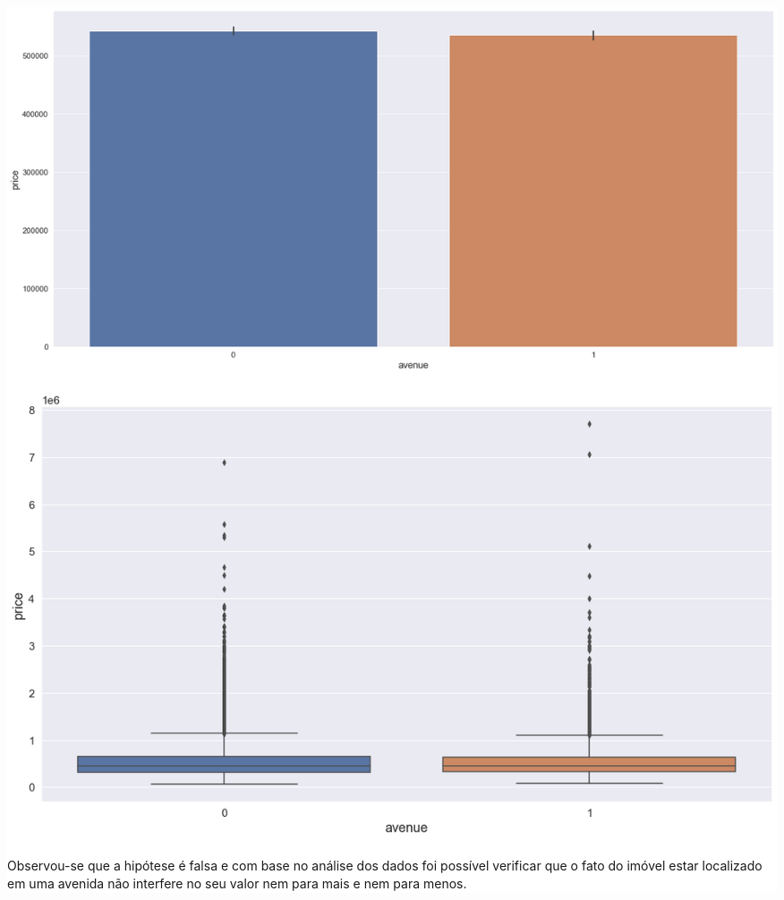 <p> <img src="images_read/h10_1.png"> </p>
<p> <img src="images_read/h10_2.png"> </p>

Observou-se que a hipótese é falsa e com base no análise dos dados foi possível verificar que o fato do imóvel estar localizado em uma avenida não interfere no seu valor nem para mais e nem para menos.
